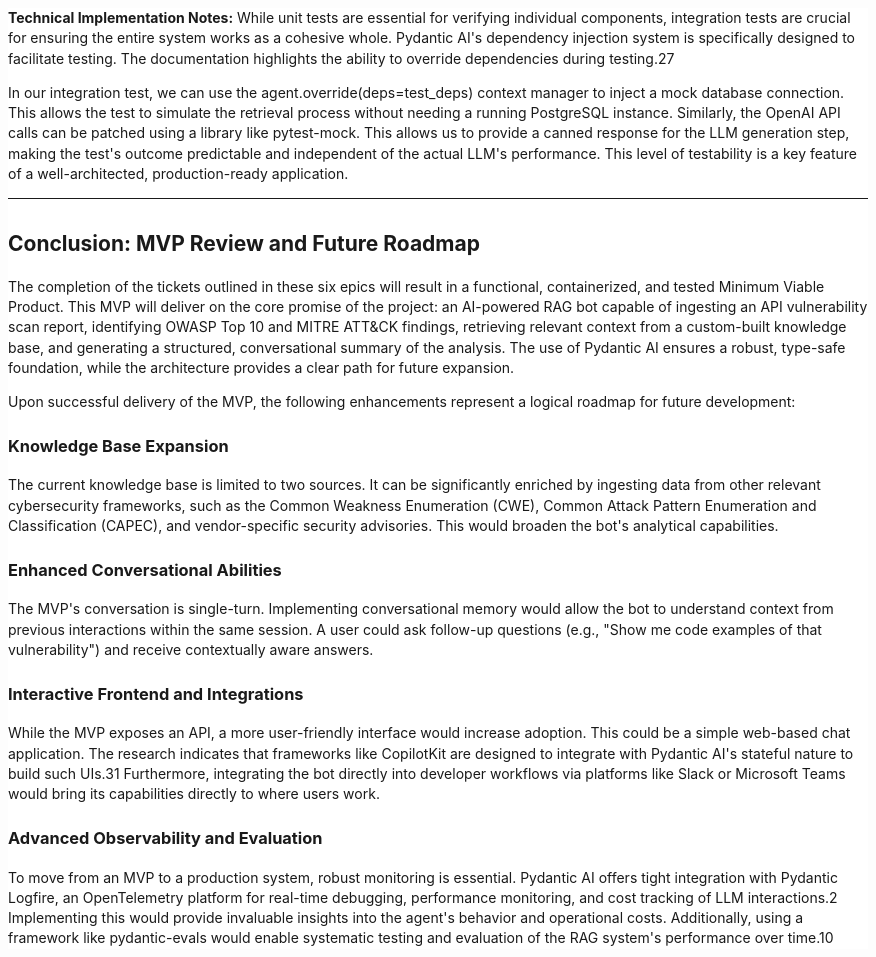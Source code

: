 **Technical Implementation Notes:**
While unit tests are essential for verifying individual components, integration tests are crucial for ensuring the entire system works as a cohesive whole. Pydantic AI's dependency injection system is specifically designed to facilitate testing. The documentation highlights the ability to override dependencies during testing.27

In our integration test, we can use the agent.override(deps=test_deps) context manager to inject a mock database connection. This allows the test to simulate the retrieval process without needing a running PostgreSQL instance. Similarly, the OpenAI API calls can be patched using a library like pytest-mock. This allows us to provide a canned response for the LLM generation step, making the test's outcome predictable and independent of the actual LLM's performance. This level of testability is a key feature of a well-architected, production-ready application.

---

## Conclusion: MVP Review and Future Roadmap

The completion of the tickets outlined in these six epics will result in a functional, containerized, and tested Minimum Viable Product. This MVP will deliver on the core promise of the project: an AI-powered RAG bot capable of ingesting an API vulnerability scan report, identifying OWASP Top 10 and MITRE ATT&CK findings, retrieving relevant context from a custom-built knowledge base, and generating a structured, conversational summary of the analysis. The use of Pydantic AI ensures a robust, type-safe foundation, while the architecture provides a clear path for future expansion.

Upon successful delivery of the MVP, the following enhancements represent a logical roadmap for future development:

### Knowledge Base Expansion
The current knowledge base is limited to two sources. It can be significantly enriched by ingesting data from other relevant cybersecurity frameworks, such as the Common Weakness Enumeration (CWE), Common Attack Pattern Enumeration and Classification (CAPEC), and vendor-specific security advisories. This would broaden the bot's analytical capabilities.

### Enhanced Conversational Abilities
The MVP's conversation is single-turn. Implementing conversational memory would allow the bot to understand context from previous interactions within the same session. A user could ask follow-up questions (e.g., "Show me code examples of that vulnerability") and receive contextually aware answers.

### Interactive Frontend and Integrations
While the MVP exposes an API, a more user-friendly interface would increase adoption. This could be a simple web-based chat application. The research indicates that frameworks like CopilotKit are designed to integrate with Pydantic AI's stateful nature to build such UIs.31 Furthermore, integrating the bot directly into developer workflows via platforms like Slack or Microsoft Teams would bring its capabilities directly to where users work.

### Advanced Observability and Evaluation
To move from an MVP to a production system, robust monitoring is essential. Pydantic AI offers tight integration with Pydantic Logfire, an OpenTelemetry platform for real-time debugging, performance monitoring, and cost tracking of LLM interactions.2 Implementing this would provide invaluable insights into the agent's behavior and operational costs. Additionally, using a framework like pydantic-evals would enable systematic testing and evaluation of the RAG system's performance over time.10
